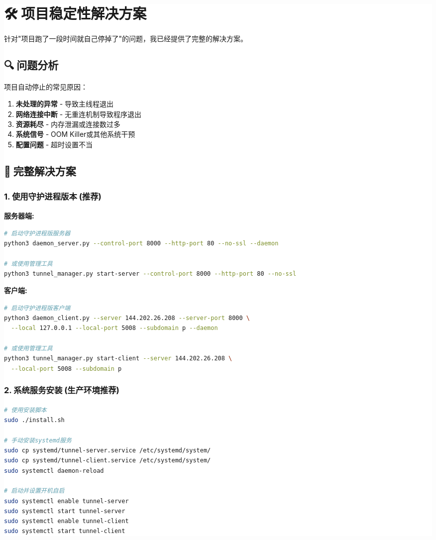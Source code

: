 # 🛠️ 项目稳定性解决方案

针对"项目跑了一段时间就自己停掉了"的问题，我已经提供了完整的解决方案。

## 🔍 问题分析

项目自动停止的常见原因：
1. **未处理的异常** - 导致主线程退出
2. **网络连接中断** - 无重连机制导致程序退出
3. **资源耗尽** - 内存泄漏或连接数过多
4. **系统信号** - OOM Killer或其他系统干预
5. **配置问题** - 超时设置不当

## 🚀 完整解决方案

### 1. 使用守护进程版本 (推荐)

**服务器端:**
```bash
# 启动守护进程版服务器
python3 daemon_server.py --control-port 8000 --http-port 80 --no-ssl --daemon

# 或使用管理工具
python3 tunnel_manager.py start-server --control-port 8000 --http-port 80 --no-ssl
```

**客户端:**
```bash
# 启动守护进程版客户端
python3 daemon_client.py --server 144.202.26.208 --server-port 8000 \
  --local 127.0.0.1 --local-port 5008 --subdomain p --daemon

# 或使用管理工具
python3 tunnel_manager.py start-client --server 144.202.26.208 \
  --local-port 5008 --subdomain p
```

### 2. 系统服务安装 (生产环境推荐)

```bash
# 使用安装脚本
sudo ./install.sh

# 手动安装systemd服务
sudo cp systemd/tunnel-server.service /etc/systemd/system/
sudo cp systemd/tunnel-client.service /etc/systemd/system/
sudo systemctl daemon-reload

# 启动并设置开机自启
sudo systemctl enable tunnel-server
sudo systemctl start tunnel-server
sudo systemctl enable tunnel-client  
sudo systemctl start tunnel-client
```

